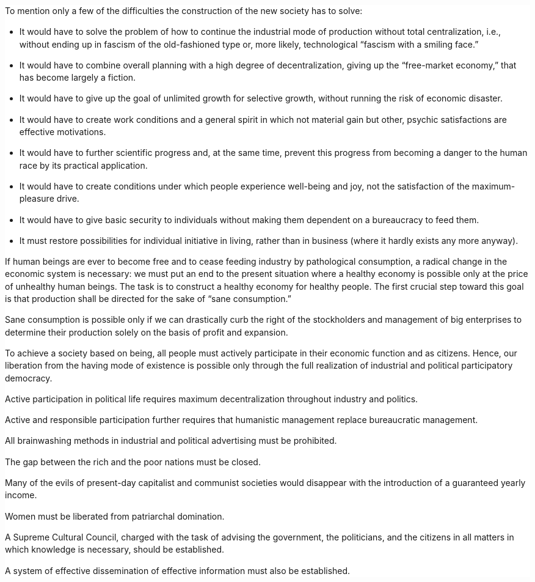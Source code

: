 To mention only a few of the difficulties the construction of the new society has to solve:

- It would have to solve the problem of how to continue the industrial mode of production without total centralization, i.e., without ending up in fascism of the old-fashioned type or, more likely, technological “fascism with a smiling face.”

- It would have to combine overall planning with a high degree of decentralization, giving up the “free-market economy,” that has become largely a fiction.

- It would have to give up the goal of unlimited growth for selective growth, without running the risk of economic disaster.

- It would have to create work conditions and a general spirit in which not material gain but other, psychic satisfactions are effective motivations.

- It would have to further scientific progress and, at the same time, prevent this progress from becoming a danger to the human race by its practical application.

- It would have to create conditions under which people experience well-being and joy, not the satisfaction of the maximum-pleasure drive.

- It would have to give basic security to individuals without making them dependent on a bureaucracy to feed them.

- It must restore possibilities for individual initiative in living, rather than in business (where it hardly exists any more anyway).

If human beings are ever to become free and to cease feeding industry by pathological consumption, a radical change in the economic system is necessary: we must put an end to the present situation where a healthy economy is possible only at the price of unhealthy human beings. The task is to construct a healthy economy for healthy people. The first crucial step toward this goal is that production shall be directed for the sake of “sane consumption.”

Sane consumption is possible only if we can drastically curb the right of the stockholders and management of big enterprises to determine their production solely on the basis of profit and expansion.

To achieve a society based on being, all people must actively participate in their economic function and as citizens. Hence, our liberation from the having mode of existence is possible only through the full realization of industrial and political participatory democracy.

Active participation in political life requires maximum decentralization throughout industry and politics.

Active and responsible participation further requires that humanistic management replace bureaucratic management.

All brainwashing methods in industrial and political advertising must be prohibited.

The gap between the rich and the poor nations must be closed.

Many of the evils of present-day capitalist and communist societies would disappear with the introduction of a guaranteed yearly income.

Women must be liberated from patriarchal domination.

A Supreme Cultural Council, charged with the task of advising the government, the politicians, and the citizens in all matters in which knowledge is necessary, should be established.

A system of effective dissemination of effective information must also be established.
